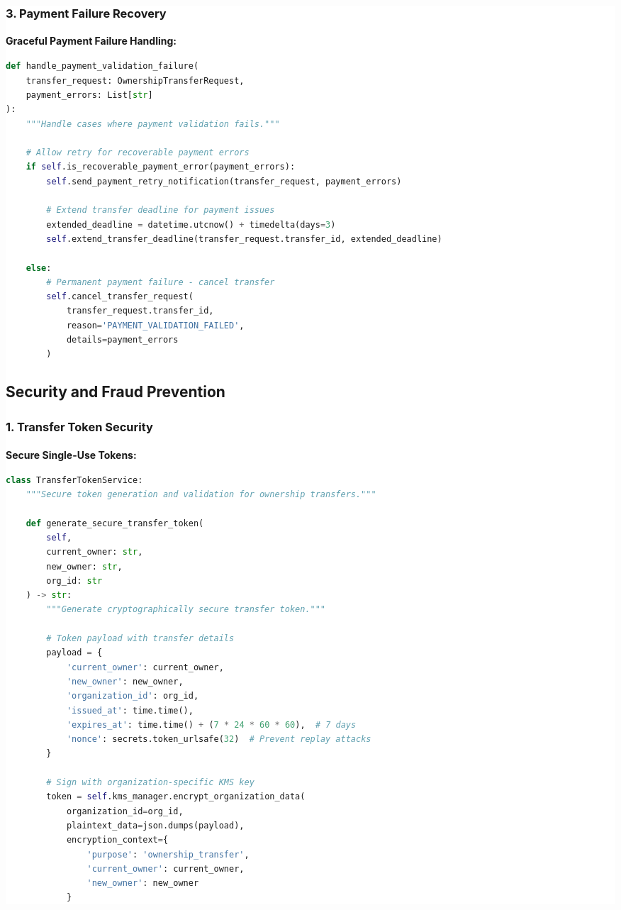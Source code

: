 ### 3. Payment Failure Recovery

**Graceful Payment Failure Handling:**
```python
def handle_payment_validation_failure(
    transfer_request: OwnershipTransferRequest, 
    payment_errors: List[str]
):
    """Handle cases where payment validation fails."""
    
    # Allow retry for recoverable payment errors
    if self.is_recoverable_payment_error(payment_errors):
        self.send_payment_retry_notification(transfer_request, payment_errors)
        
        # Extend transfer deadline for payment issues
        extended_deadline = datetime.utcnow() + timedelta(days=3)
        self.extend_transfer_deadline(transfer_request.transfer_id, extended_deadline)
    
    else:
        # Permanent payment failure - cancel transfer
        self.cancel_transfer_request(
            transfer_request.transfer_id, 
            reason='PAYMENT_VALIDATION_FAILED',
            details=payment_errors
        )
```

## Security and Fraud Prevention

### 1. Transfer Token Security

**Secure Single-Use Tokens:**
```python
class TransferTokenService:
    """Secure token generation and validation for ownership transfers."""
    
    def generate_secure_transfer_token(
        self, 
        current_owner: str, 
        new_owner: str, 
        org_id: str
    ) -> str:
        """Generate cryptographically secure transfer token."""
        
        # Token payload with transfer details
        payload = {
            'current_owner': current_owner,
            'new_owner': new_owner,
            'organization_id': org_id,
            'issued_at': time.time(),
            'expires_at': time.time() + (7 * 24 * 60 * 60),  # 7 days
            'nonce': secrets.token_urlsafe(32)  # Prevent replay attacks
        }
        
        # Sign with organization-specific KMS key
        token = self.kms_manager.encrypt_organization_data(
            organization_id=org_id,
            plaintext_data=json.dumps(payload),
            encryption_context={
                'purpose': 'ownership_transfer',
                'current_owner': current_owner,
                'new_owner': new_owner
            }
```